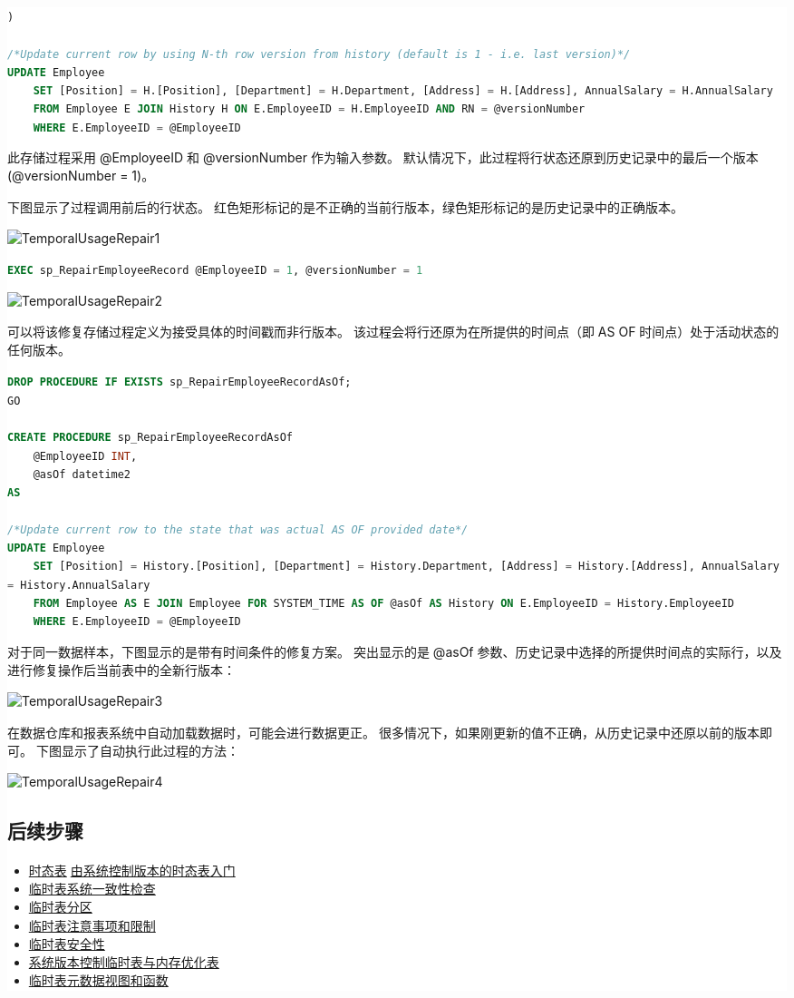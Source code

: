 ```sql
)

/*Update current row by using N-th row version from history (default is 1 - i.e. last version)*/
UPDATE Employee
    SET [Position] = H.[Position], [Department] = H.Department, [Address] = H.[Address], AnnualSalary = H.AnnualSalary
    FROM Employee E JOIN History H ON E.EmployeeID = H.EmployeeID AND RN = @versionNumber
    WHERE E.EmployeeID = @EmployeeID
```

此存储过程采用 @EmployeeID 和 @versionNumber 作为输入参数。 默认情况下，此过程将行状态还原到历史记录中的最后一个版本 (@versionNumber = 1)。

下图显示了过程调用前后的行状态。 红色矩形标记的是不正确的当前行版本，绿色矩形标记的是历史记录中的正确版本。

![TemporalUsageRepair1](../../relational-databases/tables/media/temporalusagerepair1.png "TemporalUsageRepair1")

```sql
EXEC sp_RepairEmployeeRecord @EmployeeID = 1, @versionNumber = 1
```

![TemporalUsageRepair2](../../relational-databases/tables/media/temporalusagerepair2.png "TemporalUsageRepair2")

可以将该修复存储过程定义为接受具体的时间戳而非行版本。 该过程会将行还原为在所提供的时间点（即 AS OF 时间点）处于活动状态的任何版本。

```sql
DROP PROCEDURE IF EXISTS sp_RepairEmployeeRecordAsOf;
GO

CREATE PROCEDURE sp_RepairEmployeeRecordAsOf
    @EmployeeID INT,
    @asOf datetime2
AS

/*Update current row to the state that was actual AS OF provided date*/
UPDATE Employee
    SET [Position] = History.[Position], [Department] = History.Department, [Address] = History.[Address], AnnualSalary = History.AnnualSalary
    FROM Employee AS E JOIN Employee FOR SYSTEM_TIME AS OF @asOf AS History ON E.EmployeeID = History.EmployeeID
    WHERE E.EmployeeID = @EmployeeID
```

对于同一数据样本，下图显示的是带有时间条件的修复方案。 突出显示的是 @asOf 参数、历史记录中选择的所提供时间点的实际行，以及进行修复操作后当前表中的全新行版本：

![TemporalUsageRepair3](../../relational-databases/tables/media/temporalusagerepair3.png "TemporalUsageRepair3")

在数据仓库和报表系统中自动加载数据时，可能会进行数据更正。 很多情况下，如果刚更新的值不正确，从历史记录中还原以前的版本即可。 下图显示了自动执行此过程的方法：

![TemporalUsageRepair4](../../relational-databases/tables/media/temporalusagerepair4.png "TemporalUsageRepair4")

## <a name="next-steps"></a>后续步骤

- [时态表](../../relational-databases/tables/temporal-tables.md)
 [由系统控制版本的时态表入门](../../relational-databases/tables/getting-started-with-system-versioned-temporal-tables.md)
- [临时表系统一致性检查](../../relational-databases/tables/temporal-table-system-consistency-checks.md)
- [临时表分区](../../relational-databases/tables/partitioning-with-temporal-tables.md)
- [临时表注意事项和限制](../../relational-databases/tables/temporal-table-considerations-and-limitations.md)
- [临时表安全性](../../relational-databases/tables/temporal-table-security.md)
- [系统版本控制临时表与内存优化表](../../relational-databases/tables/system-versioned-temporal-tables-with-memory-optimized-tables.md)
- [临时表元数据视图和函数](../../relational-databases/tables/temporal-table-metadata-views-and-functions.md)